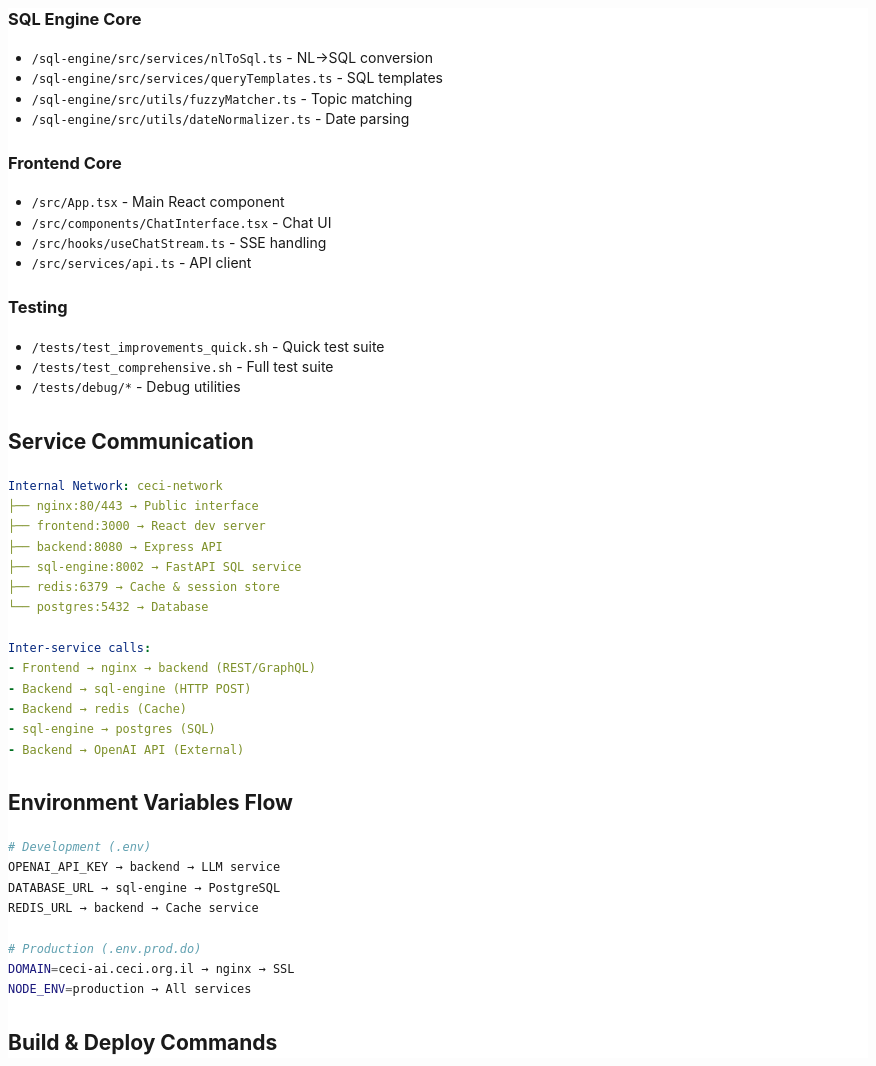 ### SQL Engine Core
- `/sql-engine/src/services/nlToSql.ts` - NL→SQL conversion
- `/sql-engine/src/services/queryTemplates.ts` - SQL templates
- `/sql-engine/src/utils/fuzzyMatcher.ts` - Topic matching
- `/sql-engine/src/utils/dateNormalizer.ts` - Date parsing

### Frontend Core
- `/src/App.tsx` - Main React component
- `/src/components/ChatInterface.tsx` - Chat UI
- `/src/hooks/useChatStream.ts` - SSE handling
- `/src/services/api.ts` - API client

### Testing
- `/tests/test_improvements_quick.sh` - Quick test suite
- `/tests/test_comprehensive.sh` - Full test suite
- `/tests/debug/*` - Debug utilities

## Service Communication

```yaml
Internal Network: ceci-network
├── nginx:80/443 → Public interface
├── frontend:3000 → React dev server
├── backend:8080 → Express API
├── sql-engine:8002 → FastAPI SQL service
├── redis:6379 → Cache & session store
└── postgres:5432 → Database

Inter-service calls:
- Frontend → nginx → backend (REST/GraphQL)
- Backend → sql-engine (HTTP POST)
- Backend → redis (Cache)
- sql-engine → postgres (SQL)
- Backend → OpenAI API (External)
```

## Environment Variables Flow

```bash
# Development (.env)
OPENAI_API_KEY → backend → LLM service
DATABASE_URL → sql-engine → PostgreSQL
REDIS_URL → backend → Cache service

# Production (.env.prod.do)
DOMAIN=ceci-ai.ceci.org.il → nginx → SSL
NODE_ENV=production → All services
```

## Build & Deploy Commands
